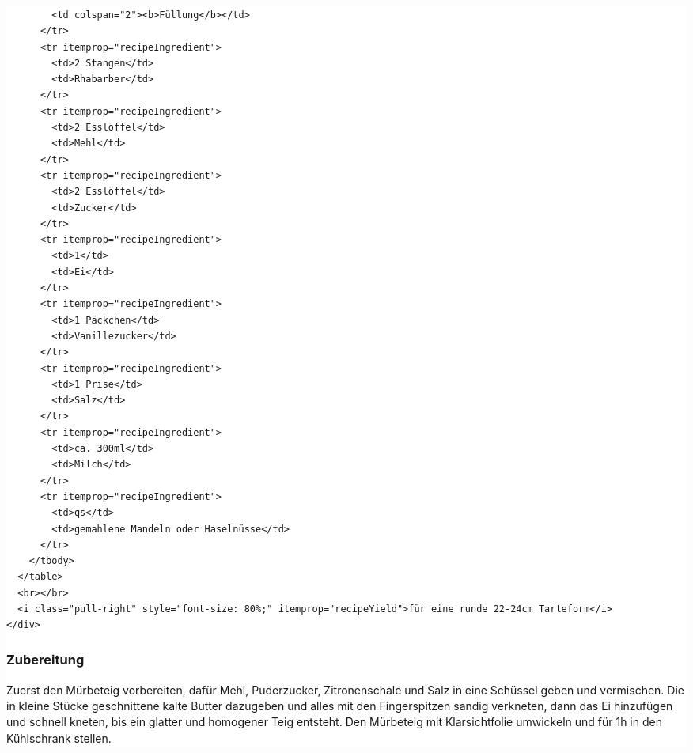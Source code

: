             <td colspan="2"><b>Füllung</b></td>
          </tr>
          <tr itemprop="recipeIngredient">
            <td>2 Stangen</td>
            <td>Rhabarber</td>
          </tr> 
          <tr itemprop="recipeIngredient">     
            <td>2 Esslöffel</td>
            <td>Mehl</td>
          </tr> 
          <tr itemprop="recipeIngredient">
            <td>2 Esslöffel</td>
            <td>Zucker</td>
          </tr> 
          <tr itemprop="recipeIngredient">
            <td>1</td>
            <td>Ei</td>
          </tr> 
          <tr itemprop="recipeIngredient">
            <td>1 Päckchen</td>
            <td>Vanillezucker</td>
          </tr> 
          <tr itemprop="recipeIngredient">
            <td>1 Prise</td>
            <td>Salz</td>
          </tr> 
          <tr itemprop="recipeIngredient">
            <td>ca. 300ml</td>
            <td>Milch</td>
          </tr> 
          <tr itemprop="recipeIngredient">
            <td>qs</td>
            <td>gemahlene Mandeln oder Haselnüsse</td>
          </tr>
        </tbody>
      </table>
      <br></br>
      <i class="pull-right" style="font-size: 80%;" itemprop="recipeYield">für eine runde 22-24cm Tarteform</i>
    </div>
  </div>
</div>


<h3>
  <font color="grey">
    <i class="fa-solid fa-gears"></i>
  </font> Zubereitung
</h3>

Zuerst den Mürbeteig vorbereiten, dafür Mehl, Puderzucker, Zitronenschale und Salz in eine Schüssel geben und vermischen. Die in kleine Stücke geschnittene kalte Butter dazugeben und alles mit den Fingerspitzen sandig verkneten, dann das Ei hinzufügen und schnell kneten, bis ein glatter und homogener Teig entsteht. Den Mürbeteig mit Klarsichtfolie umwickeln und für 1h in den Kühlschrank stellen.
